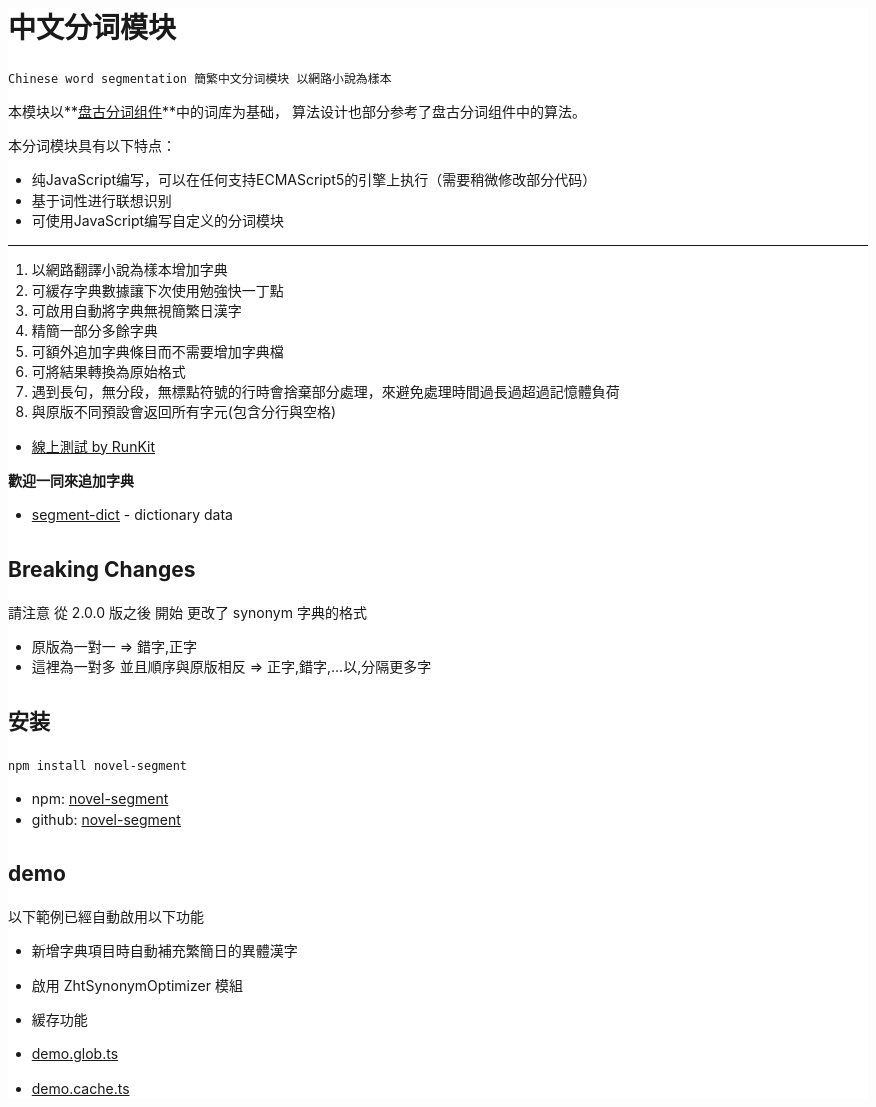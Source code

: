 # 中文分词模块

    Chinese word segmentation 簡繁中文分词模块 以網路小說為樣本

本模块以**[盘古分词组件](http://pangusegment.codeplex.com/)**中的词库为基础，
算法设计也部分参考了盘古分词组件中的算法。

本分词模块具有以下特点：

+ 纯JavaScript编写，可以在任何支持ECMAScript5的引擎上执行（需要稍微修改部分代码）
+ 基于词性进行联想识别
+ 可使用JavaScript编写自定义的分词模块

---

1. 以網路翻譯小說為樣本增加字典
2. 可緩存字典數據讓下次使用勉強快一丁點
3. 可啟用自動將字典無視簡繁日漢字
4. 精簡一部分多餘字典
5. 可額外追加字典條目而不需要增加字典檔
6. 可將結果轉換為原始格式
7. 遇到長句，無分段，無標點符號的行時會捨棄部分處理，來避免處理時間過長過超過記憶體負荷
8. 與原版不同預設會返回所有字元(包含分行與空格)

* [線上測試 by RunKit](https://npm.runkit.com/novel-segment)

**歡迎一同來追加字典**

* [segment-dict](https://github.com/bluelovers/node-segment-dict) - dictionary data

## Breaking Changes

請注意 從 2.0.0 版之後 開始 更改了 synonym 字典的格式

* 原版為一對一 => 錯字,正字
* 這裡為一對多 並且順序與原版相反 => 正字,錯字,...以,分隔更多字

## 安装

```bash
npm install novel-segment
```

* npm: [novel-segment](https://www.npmjs.com/package/novel-segment)
* github: [novel-segment](https://github.com/bluelovers/node-segment)

## demo

以下範例已經自動啟用以下功能

* 新增字典項目時自動補充繁簡日的異體漢字
* 啟用 ZhtSynonymOptimizer 模組
* 緩存功能

* [demo.glob.ts](test/demo.glob.ts)
* [demo.cache.ts](test/demo.cache.ts)
